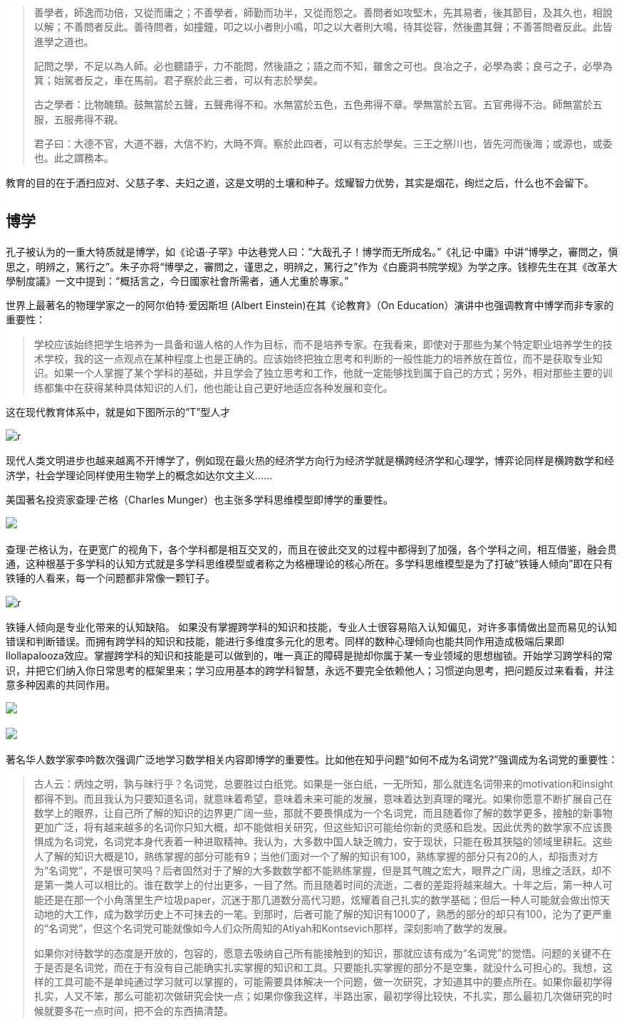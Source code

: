 > 善學者，師逸而功倍，又從而庸之；不善學者，師勤而功半，又從而怨之。善問者如攻堅木，先其易者，後其節目，及其久也，相說以解；不善問者反此。善待問者，如撞鐘，叩之以小者則小鳴，叩之以大者則大鳴，待其從容，然後盡其聲；不善答問者反此。此皆進學之道也。
>
> 記問之學，不足以為人師。必也聽語乎，力不能問，然後語之；語之而不知，雖舍之可也。良冶之子，必學為裘；良弓之子，必學為箕；始駕者反之，車在馬前。君子察於此三者，可以有志於學矣。
>
> 古之學者：比物醜類。鼓無當於五聲，五聲弗得不和。水無當於五色，五色弗得不章。學無當於五官。五官弗得不治。師無當於五服，五服弗得不親。
>
> 君子曰：大德不官，大道不器，大信不約，大時不齊。察於此四者，可以有志於學矣。三王之祭川也，皆先河而後海；或源也，或委也。此之謂務本。

教育的目的在于洒扫应对、父慈子孝、夫妇之道，这是文明的土壤和种子。炫耀智力优势，其实是烟花，绚烂之后，什么也不会留下。

## 博学

孔子被认为的一重大特质就是博学，如《论语·子罕》中达巷党人曰：“大哉孔子！博学而无所成名。”《礼记·中庸》中讲“博學之，審問之，愼思之，明辨之，篤行之”。朱子亦将“博學之，審問之，谨思之，明辨之，篤行之”作为《白鹿洞书院学规》为学之序。钱穆先生在其《改革大學制度議》一文中提到：“概括言之，今日國家社會所需者，通人尤重於專家。”

世界上最著名的物理学家之一的阿尔伯特·爱因斯坦 \(Albert Einstein\)在其《论教育》（On Education）演讲中也强调教育中博学而非专家的重要性：

> 学校应该始终把学生培养为一具备和谐人格的人作为目标，而不是培养专家。在我看来，即使对于那些为某个特定职业培养学生的技术学校，我的这一点观点在某种程度上也是正确的。应该始终把独立思考和判断的一般性能力的培养放在首位，而不是获取专业知识。如果一个人掌握了某个学科的基础，并且学会了独立思考和工作，他就一定能够找到属于自己的方式；另外，相对那些主要的训练都集中在获得某种具体知识的人们，他也能让自己更好地适应各种发展和变化。

这在现代教育体系中，就是如下图所示的“T”型人才

![r](http://6.blog.xuite.net/6/a/e/d/10253277/blog_883742/txt/515749187/0.jpg)

现代人类文明进步也越来越离不开博学了，例如现在最火热的经济学方向行为经济学就是横跨经济学和心理学，博弈论同样是横跨数学和经济学，社会学理论同样使用生物学上的概念如达尔文主义……

美国著名投资家查理·芒格（Charles Munger）也主张多学科思维模型即博学的重要性。

![](.gitbook/assets/mungermu.jpeg)

查理·芒格认为，在更宽广的视角下，各个学科都是相互交叉的，而且在彼此交叉的过程中都得到了加强，各个学科之间，相互借鉴，融会贯通，这种根基于多学科的认知方式就是多学科思维模型或者称之为格栅理论的核心所在。多学科思维模型是为了打破“铁锤人倾向”即在只有铁锤的人看来，每一个问题都非常像一颗钉子。

![r](https://www.time-cost.com/images/blog/979352hammer%20and%20nail.jpg)

铁锤人倾向是专业化带来的认知缺陷。 如果没有掌握跨学科的知识和技能，专业人士很容易陷入认知偏见，对许多事情做出显而易见的认知错误和判断错误。而拥有跨学科的知识和技能，能进行多维度多元化的思考。同样的数种心理倾向也能共同作用造成极端后果即 llollapalooza效应。掌握跨学科的知识和技能是可以做到的，唯一真正的障碍是抛却你属于某一专业领域的思想枷锁。开始学习跨学科的常识，并把它们纳入你日常思考的框架里来；学习应用基本的跨学科智慧，永远不要完全依赖他人；习惯逆向思考，把问题反过来看看，并注意多种因素的共同作用。

![](.gitbook/assets/lola.jpeg)

![](.gitbook/assets/lola2.jpeg)

著名华人数学家李吟数次强调广泛地学习数学相关内容即博学的重要性。比如他在知乎问题“如何不成为名词党?”强调成为名词党的重要性：

> 古人云：炳烛之明，孰与昧行乎？名词党，总要胜过白纸党。如果是一张白纸，一无所知，那么就连名词带来的motivation和insight都得不到。而且我认为只要知道名词，就意味着希望，意味着未来可能的发展，意味着达到真理的曙光。如果你愿意不断扩展自己在数学上的眼界，让自己所了解的知识的边界更广阔一些，那就不要畏惧成为一个名词党，而且随着你了解的数学更多，接触的新事物更加广泛，将有越来越多的名词你只知大概，却不能做相关研究，但这些知识可能给你新的灵感和启发。因此优秀的数学家不应该畏惧成为名词党，名词党本身代表着一种进取精神。我认为，大多数中国人缺乏魄力，安于现状，只能在极其狭隘的领域里耕耘。这些人了解的知识大概是10，熟练掌握的部分可能有9；当他们面对一个了解的知识有100，熟练掌握的部分只有20的人，却指责对方为“名词党”，不是很可笑吗？后者固然对于了解的大多数数学都不能熟练掌握，但是其气魄之宏大，眼界之广阔，思维之活跃，却不是第一类人可以相比的。谁在数学上的付出更多，一目了然。而且随着时间的流逝，二者的差距将越来越大。十年之后，第一种人可能还是在那一个小角落里生产垃圾paper，沉迷于那几道数分高代习题，炫耀着自己扎实的数学基础；但后一种人可能就会做出惊天动地的大工作，成为数学历史上不可抹去的一笔。到那时，后者可能了解的知识有1000了，熟悉的部分的却只有100，沦为了更严重的“名词党”，但这个名词党可能就像如今人们众所周知的Atiyah和Kontsevich那样，深刻影响了数学的发展。
>
> 如果你对待数学的态度是开放的，包容的，愿意去吸纳自己所有能接触到的知识，那就应该有成为“名词党”的觉悟。问题的关键不在于是否是名词党，而在于有没有自己能确实扎实掌握的知识和工具。只要能扎实掌握的部分不是空集，就没什么可担心的。我想，这样的工具可能不是单纯通过学习就可以掌握的，可能需要具体解决一个问题，做一次研究，才知道其中的要点所在。如果你最初学得扎实，人又不笨，那么可能初次做研究会快一点；如果你像我这样，半路出家，最初学得比较快，不扎实，那么最初几次做研究的时候就要多花一点时间，把不会的东西搞清楚。
